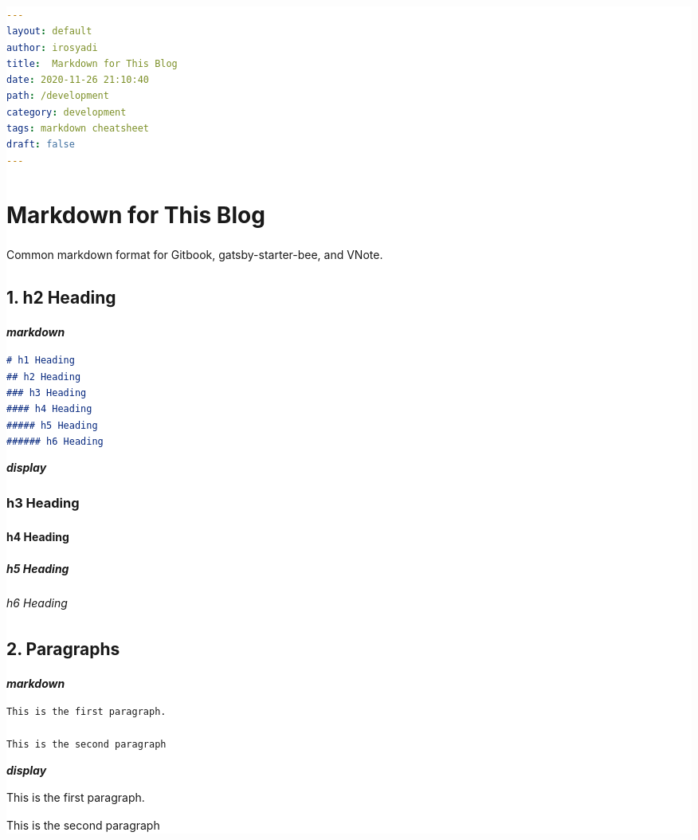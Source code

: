 ```yaml
---
layout: default
author: irosyadi
title:  Markdown for This Blog
date: 2020-11-26 21:10:40
path: /development
category: development
tags: markdown cheatsheet
draft: false
---
```


# Markdown for This Blog

Common markdown format for Gitbook, gatsby-starter-bee, and VNote.

## 1. h2 Heading

***markdown***

```md
# h1 Heading
## h2 Heading
### h3 Heading
#### h4 Heading
##### h5 Heading
###### h6 Heading
```

***display***

### h3 Heading
#### h4 Heading
##### h5 Heading
###### h6 Heading

## 2. Paragraphs

***markdown***

```md
This is the first paragraph.

This is the second paragraph
```

***display***

This is the first paragraph.

This is the second paragraph
